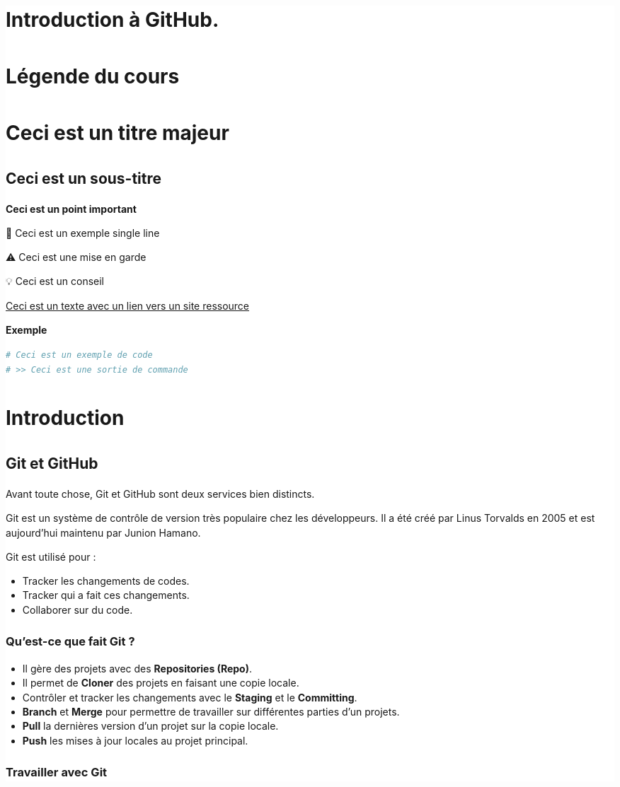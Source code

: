 # Introduction à GitHub.

# **Légende du cours**

# Ceci est un titre majeur

## Ceci est un sous-titre

**Ceci est un point important**

📝 Ceci est un exemple single line

⚠️ Ceci est une mise en garde

💡 Ceci est un conseil

[Ceci est un texte avec un lien vers un site ressource](https://www.pierre-giraud.com/git-github-apprendre-cours/presentation-git-github/)

**Exemple**

```python
# Ceci est un exemple de code
# >> Ceci est une sortie de commande
```

# Introduction

## Git et GitHub

Avant toute chose, Git et GitHub sont deux services bien distincts.

Git est un système de contrôle de version très populaire chez les développeurs. Il a été créé par Linus Torvalds en 2005 et est aujourd’hui maintenu par Junion Hamano.

Git est utilisé pour :

- Tracker les changements de codes.
- Tracker qui a fait ces changements.
- Collaborer sur du code.

### Qu’est-ce que fait Git ?

- Il gère des projets avec des **Repositories (Repo)**.
- Il permet de **Cloner** des projets en faisant une copie locale.
- Contrôler et tracker les changements avec le **Staging** et le **Committing**.
- **Branch** et **Merge** pour permettre de travailler sur différentes parties d’un projets.
- **Pull** la dernières version d’un projet sur la copie locale.
- **Push** les mises à jour locales au projet principal.

### Travailler avec Git
